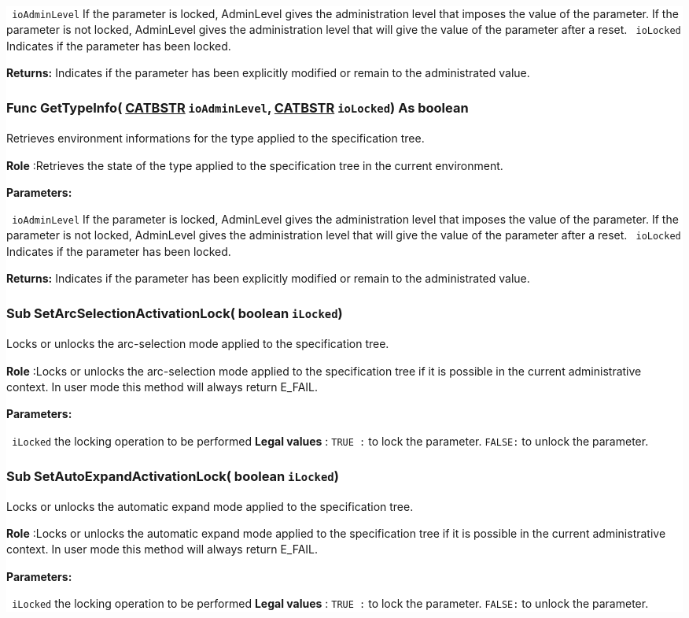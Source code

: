 ` ioAdminLevel`
If the parameter is locked, AdminLevel gives the administration level that imposes the value of the parameter.
If the parameter is not locked, AdminLevel gives the administration level that will give the value of the parameter after a reset.
` ioLocked`      Indicates if the parameter has been locked.

**Returns:**      Indicates if the parameter has been explicitly modified or remain to the administrated value.  
### Func **GetTypeInfo**( [CATBSTR](../System/typedef_CATBSTR_8129.md)  `ioAdminLevel`,  [CATBSTR](../System/typedef_CATBSTR_8129.md)  `ioLocked`) As boolean

   Retrieves environment informations for the type applied to the specification tree.

**Role** :Retrieves the state of the type applied to the specification tree in the current environment.

**Parameters:**

` ioAdminLevel`
If the parameter is locked, AdminLevel gives the administration level that imposes the value of the parameter.
If the parameter is not locked, AdminLevel gives the administration level that will give the value of the parameter after a reset.
` ioLocked`      Indicates if the parameter has been locked.

**Returns:**      Indicates if the parameter has been explicitly modified or remain to the administrated value.  
### Sub **SetArcSelectionActivationLock**( boolean  `iLocked`)

   Locks or unlocks the arc-selection mode applied to the specification tree.

**Role** :Locks or unlocks the arc-selection mode applied to the specification tree if it is possible in the current administrative context. In user mode this method will always return E_FAIL.

**Parameters:**

` iLocked`      the locking operation to be performed **Legal values** :
`TRUE :` to lock the parameter.
`FALSE:` to unlock the parameter.

### Sub **SetAutoExpandActivationLock**( boolean  `iLocked`)

   Locks or unlocks the automatic expand mode applied to the specification tree.

**Role** :Locks or unlocks the automatic expand mode applied to the specification tree if it is possible in the current administrative context. In user mode this method will always return E_FAIL.

**Parameters:**

` iLocked`      the locking operation to be performed **Legal values** :
`TRUE :` to lock the parameter.
`FALSE:` to unlock the parameter.
